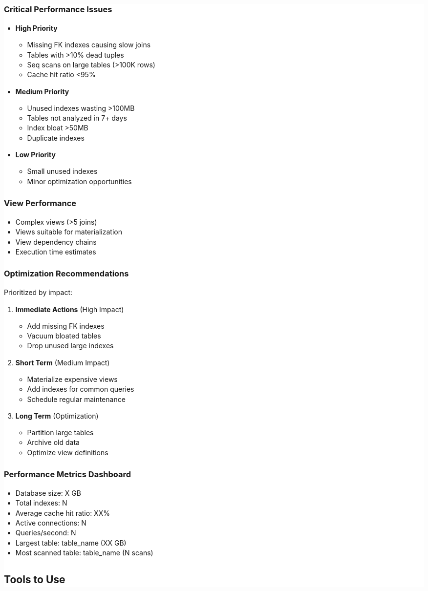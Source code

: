 ### Critical Performance Issues
- **High Priority**
  - Missing FK indexes causing slow joins
  - Tables with >10% dead tuples
  - Seq scans on large tables (>100K rows)
  - Cache hit ratio <95%

- **Medium Priority**
  - Unused indexes wasting >100MB
  - Tables not analyzed in 7+ days
  - Index bloat >50MB
  - Duplicate indexes

- **Low Priority**
  - Small unused indexes
  - Minor optimization opportunities

### View Performance
- Complex views (>5 joins)
- Views suitable for materialization
- View dependency chains
- Execution time estimates

### Optimization Recommendations
Prioritized by impact:

1. **Immediate Actions** (High Impact)
   - Add missing FK indexes
   - Vacuum bloated tables
   - Drop unused large indexes

2. **Short Term** (Medium Impact)
   - Materialize expensive views
   - Add indexes for common queries
   - Schedule regular maintenance

3. **Long Term** (Optimization)
   - Partition large tables
   - Archive old data
   - Optimize view definitions

### Performance Metrics Dashboard
- Database size: X GB
- Total indexes: N
- Average cache hit ratio: XX%
- Active connections: N
- Queries/second: N
- Largest table: table_name (XX GB)
- Most scanned table: table_name (N scans)

## Tools to Use
